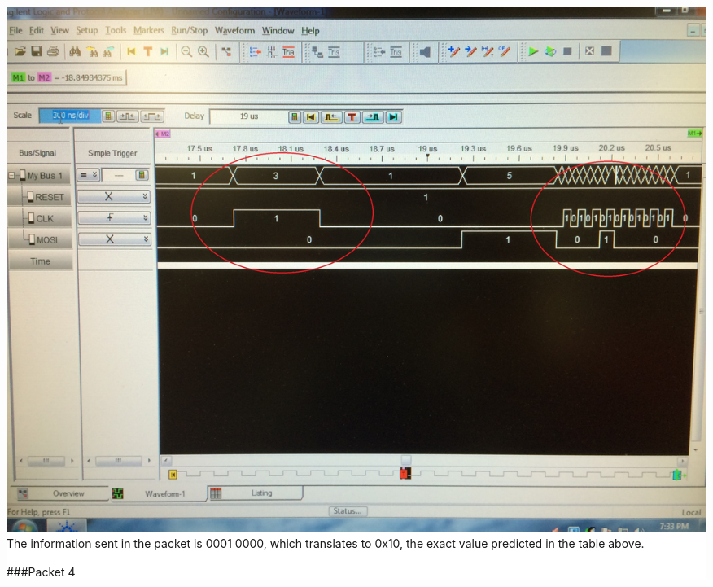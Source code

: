 ![alt tag](https://raw.githubusercontent.com/JohnTerragnoli/ECE382_Lab03/master/Packet%203.JPG "Packet 3")
The information sent in the packet is 0001 0000, which translates to 0x10, the exact value predicted in the table above.  


###Packet 4